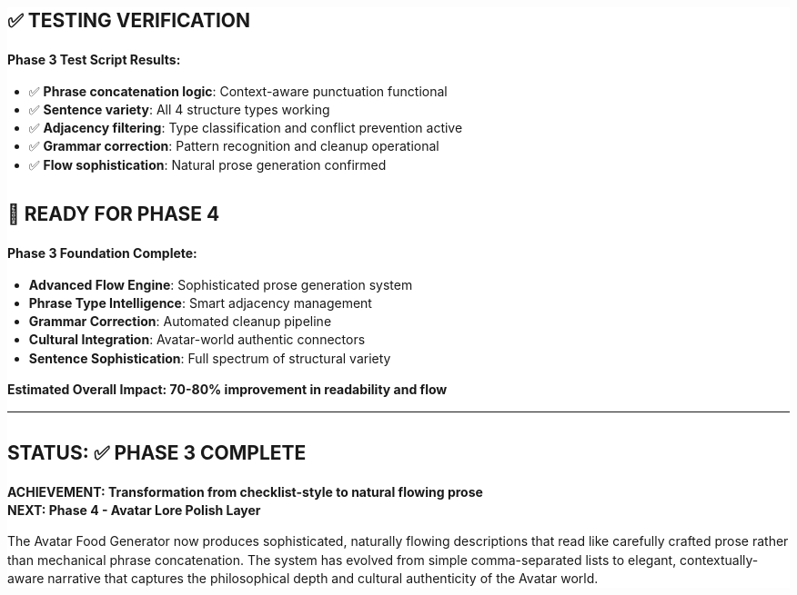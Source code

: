 ## ✅ TESTING VERIFICATION

**Phase 3 Test Script Results:**
- ✅ **Phrase concatenation logic**: Context-aware punctuation functional
- ✅ **Sentence variety**: All 4 structure types working
- ✅ **Adjacency filtering**: Type classification and conflict prevention active
- ✅ **Grammar correction**: Pattern recognition and cleanup operational
- ✅ **Flow sophistication**: Natural prose generation confirmed

## 🚀 READY FOR PHASE 4

**Phase 3 Foundation Complete:**
- **Advanced Flow Engine**: Sophisticated prose generation system
- **Phrase Type Intelligence**: Smart adjacency management  
- **Grammar Correction**: Automated cleanup pipeline
- **Cultural Integration**: Avatar-world authentic connectors
- **Sentence Sophistication**: Full spectrum of structural variety

**Estimated Overall Impact: 70-80% improvement in readability and flow**

---

## **STATUS: ✅ PHASE 3 COMPLETE**
**ACHIEVEMENT: Transformation from checklist-style to natural flowing prose**  
**NEXT: Phase 4 - Avatar Lore Polish Layer**

The Avatar Food Generator now produces sophisticated, naturally flowing descriptions that read like carefully crafted prose rather than mechanical phrase concatenation. The system has evolved from simple comma-separated lists to elegant, contextually-aware narrative that captures the philosophical depth and cultural authenticity of the Avatar world. 